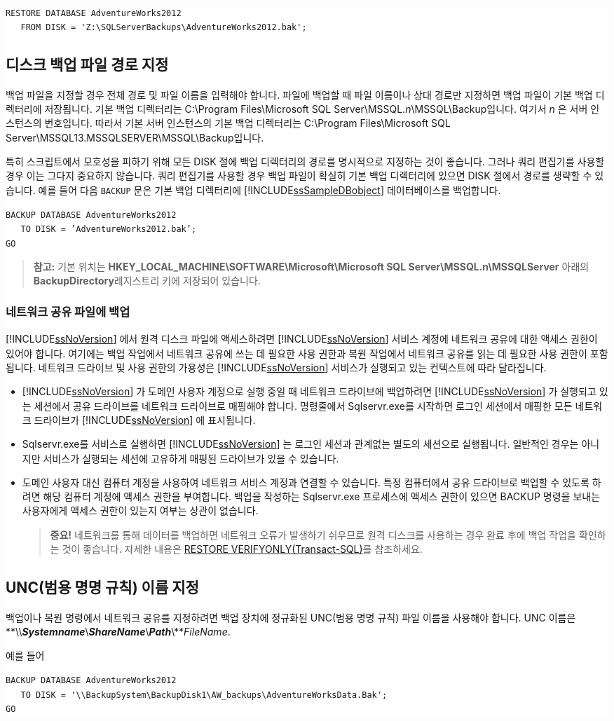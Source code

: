 ```  
RESTORE DATABASE AdventureWorks2012   
   FROM DISK = 'Z:\SQLServerBackups\AdventureWorks2012.bak';   
```  
  
  
##  <a name="BackupFileDiskPath"></a> 디스크 백업 파일 경로 지정 
 백업 파일을 지정할 경우 전체 경로 및 파일 이름을 입력해야 합니다. 파일에 백업할 때 파일 이름이나 상대 경로만 지정하면 백업 파일이 기본 백업 디렉터리에 저장됩니다. 기본 백업 디렉터리는 C:\Program Files\Microsoft SQL Server\MSSQL.*n*\MSSQL\Backup입니다. 여기서 *n* 은 서버 인스턴스의 번호입니다. 따라서 기본 서버 인스턴스의 기본 백업 디렉터리는 C:\Program Files\Microsoft SQL Server\MSSQL13.MSSQLSERVER\MSSQL\Backup입니다.  
  
 특히 스크립트에서 모호성을 피하기 위해 모든 DISK 절에 백업 디렉터리의 경로를 명시적으로 지정하는 것이 좋습니다. 그러나 쿼리 편집기를 사용할 경우 이는 그다지 중요하지 않습니다. 쿼리 편집기를 사용할 경우 백업 파일이 확실히 기본 백업 디렉터리에 있으면 DISK 절에서 경로를 생략할 수 있습니다. 예를 들어 다음 `BACKUP` 문은 기본 백업 디렉터리에 [!INCLUDE[ssSampleDBobject](../../includes/sssampledbobject-md.md)] 데이터베이스를 백업합니다.  
  
```  
BACKUP DATABASE AdventureWorks2012   
   TO DISK = ’AdventureWorks2012.bak’;  
GO  
```  
  
> **참고:** 기본 위치는 **HKEY_LOCAL_MACHINE\SOFTWARE\Microsoft\Microsoft SQL Server\MSSQL.n\MSSQLServer** 아래의 **BackupDirectory**레지스트리 키에 저장되어 있습니다.  
  
   
###  <a name="NetworkShare"></a> 네트워크 공유 파일에 백업  
 [!INCLUDE[ssNoVersion](../../includes/ssnoversion-md.md)] 에서 원격 디스크 파일에 액세스하려면 [!INCLUDE[ssNoVersion](../../includes/ssnoversion-md.md)] 서비스 계정에 네트워크 공유에 대한 액세스 권한이 있어야 합니다. 여기에는 백업 작업에서 네트워크 공유에 쓰는 데 필요한 사용 권한과 복원 작업에서 네트워크 공유를 읽는 데 필요한 사용 권한이 포함됩니다. 네트워크 드라이브 및 사용 권한의 가용성은 [!INCLUDE[ssNoVersion](../../includes/ssnoversion-md.md)] 서비스가 실행되고 있는 컨텍스트에 따라 달라집니다.  
  
-   [!INCLUDE[ssNoVersion](../../includes/ssnoversion-md.md)] 가 도메인 사용자 계정으로 실행 중일 때 네트워크 드라이브에 백업하려면 [!INCLUDE[ssNoVersion](../../includes/ssnoversion-md.md)] 가 실행되고 있는 세션에서 공유 드라이브를 네트워크 드라이브로 매핑해야 합니다. 명령줄에서 Sqlservr.exe를 시작하면 로그인 세션에서 매핑한 모든 네트워크 드라이브가 [!INCLUDE[ssNoVersion](../../includes/ssnoversion-md.md)] 에 표시됩니다.  
  
-   Sqlservr.exe를 서비스로 실행하면 [!INCLUDE[ssNoVersion](../../includes/ssnoversion-md.md)] 는 로그인 세션과 관계없는 별도의 세션으로 실행됩니다. 일반적인 경우는 아니지만 서비스가 실행되는 세션에 고유하게 매핑된 드라이브가 있을 수 있습니다.  
  
-   도메인 사용자 대신 컴퓨터 계정을 사용하여 네트워크 서비스 계정과 연결할 수 있습니다. 특정 컴퓨터에서 공유 드라이브로 백업할 수 있도록 하려면 해당 컴퓨터 계정에 액세스 권한을 부여합니다. 백업을 작성하는 Sqlservr.exe 프로세스에 액세스 권한이 있으면 BACKUP 명령을 보내는 사용자에게 액세스 권한이 있는지 여부는 상관이 없습니다.  
  
    > **중요!** 네트워크를 통해 데이터를 백업하면 네트워크 오류가 발생하기 쉬우므로 원격 디스크를 사용하는 경우 완료 후에 백업 작업을 확인하는 것이 좋습니다. 자세한 내용은 [RESTORE VERIFYONLY&#40;Transact-SQL&#41;](../../t-sql/statements/restore-statements-verifyonly-transact-sql.md)를 참조하세요.  
  
## <a name="specify-a-universal-naming-convention-unc-name"></a>UNC(범용 명명 규칙) 이름 지정  
 백업이나 복원 명령에서 네트워크 공유를 지정하려면 백업 장치에 정규화된 UNC(범용 명명 규칙) 파일 이름을 사용해야 합니다. UNC 이름은 **\\\\***Systemname***\\***ShareName***\\***Path***\\***FileName*.  
  
 예를 들어  
  
```  
BACKUP DATABASE AdventureWorks2012   
   TO DISK = '\\BackupSystem\BackupDisk1\AW_backups\AdventureWorksData.Bak';  
GO  
```  
  